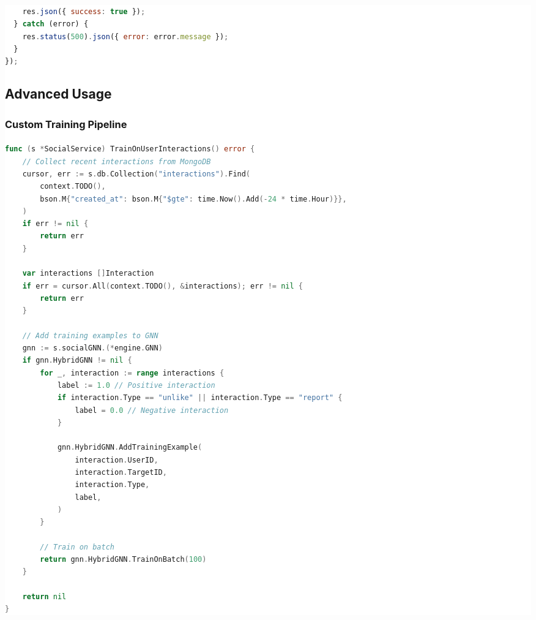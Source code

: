 ```javascript
    res.json({ success: true });
  } catch (error) {
    res.status(500).json({ error: error.message });
  }
});
```

## Advanced Usage

### Custom Training Pipeline

```go
func (s *SocialService) TrainOnUserInteractions() error {
    // Collect recent interactions from MongoDB
    cursor, err := s.db.Collection("interactions").Find(
        context.TODO(),
        bson.M{"created_at": bson.M{"$gte": time.Now().Add(-24 * time.Hour)}},
    )
    if err != nil {
        return err
    }

    var interactions []Interaction
    if err = cursor.All(context.TODO(), &interactions); err != nil {
        return err
    }

    // Add training examples to GNN
    gnn := s.socialGNN.(*engine.GNN)
    if gnn.HybridGNN != nil {
        for _, interaction := range interactions {
            label := 1.0 // Positive interaction
            if interaction.Type == "unlike" || interaction.Type == "report" {
                label = 0.0 // Negative interaction
            }

            gnn.HybridGNN.AddTrainingExample(
                interaction.UserID,
                interaction.TargetID,
                interaction.Type,
                label,
            )
        }

        // Train on batch
        return gnn.HybridGNN.TrainOnBatch(100)
    }

    return nil
}
```
